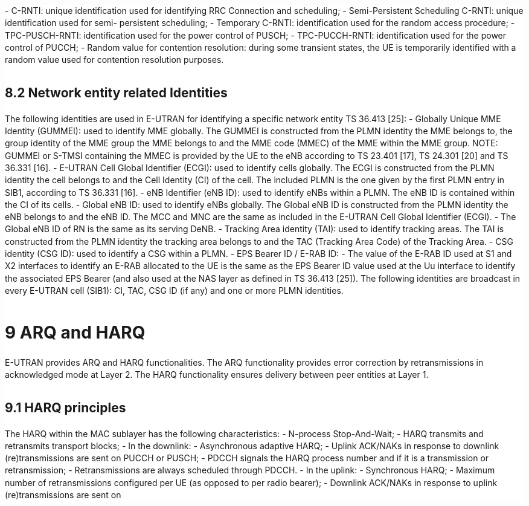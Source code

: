 \- C-RNTI: unique identification used for identifying RRC Connection and
scheduling;
\- Semi-Persistent Scheduling C-RNTI: unique identification used for semi-
persistent scheduling;
\- Temporary C-RNTI: identification used for the random access procedure;
\- TPC-PUSCH-RNTI: identification used for the power control of PUSCH;
\- TPC-PUCCH-RNTI: identification used for the power control of PUCCH;
\- Random value for contention resolution: during some transient states, the
UE is temporarily identified with a random value used for contention
resolution purposes.
## 8.2 Network entity related Identities
The following identities are used in E-UTRAN for identifying a specific
network entity TS 36.413 [25]:
\- Globally Unique MME Identity (GUMMEI): used to identify MME globally. The
GUMMEI is constructed from the PLMN identity the MME belongs to, the group
identity of the MME group the MME belongs to and the MME code (MMEC) of the
MME within the MME group.
NOTE: GUMMEI or S-TMSI containing the MMEC is provided by the UE to the eNB
according to TS 23.401 [17], TS 24.301 [20] and TS 36.331 [16].
\- E-UTRAN Cell Global Identifier (ECGI): used to identify cells globally. The
ECGI is constructed from the PLMN identity the cell belongs to and the Cell
Identity (CI) of the cell. The included PLMN is the one given by the first
PLMN entry in SIB1, according to TS 36.331 [16].
\- eNB Identifier (eNB ID): used to identify eNBs within a PLMN. The eNB ID is
contained within the CI of its cells.
\- Global eNB ID: used to identify eNBs globally. The Global eNB ID is
constructed from the PLMN identity the eNB belongs to and the eNB ID. The MCC
and MNC are the same as included in the E-UTRAN Cell Global Identifier (ECGI).
\- The Global eNB ID of RN is the same as its serving DeNB.
\- Tracking Area identity (TAI): used to identify tracking areas. The TAI is
constructed from the PLMN identity the tracking area belongs to and the TAC
(Tracking Area Code) of the Tracking Area.
\- CSG identity (CSG ID): used to identify a CSG within a PLMN.
\- EPS Bearer ID / E-RAB ID:
\- The value of the E-RAB ID used at S1 and X2 interfaces to identify an E-RAB
allocated to the UE is the same as the EPS Bearer ID value used at the Uu
interface to identify the associated EPS Bearer (and also used at the NAS
layer as defined in TS 36.413 [25]).
The following identities are broadcast in every E-UTRAN cell (SIB1): CI, TAC,
CSG ID (if any) and one or more PLMN identities.
# 9 ARQ and HARQ
E-UTRAN provides ARQ and HARQ functionalities. The ARQ functionality provides
error correction by retransmissions in acknowledged mode at Layer 2. The HARQ
functionality ensures delivery between peer entities at Layer 1.
## 9.1 HARQ principles
The HARQ within the MAC sublayer has the following characteristics:
\- N-process Stop-And-Wait;
\- HARQ transmits and retransmits transport blocks;
\- In the downlink:
\- Asynchronous adaptive HARQ;
\- Uplink ACK/NAKs in response to downlink (re)transmissions are sent on PUCCH
or PUSCH;
\- PDCCH signals the HARQ process number and if it is a transmission or
retransmission;
\- Retransmissions are always scheduled through PDCCH.
\- In the uplink:
\- Synchronous HARQ;
\- Maximum number of retransmissions configured per UE (as opposed to per
radio bearer);
\- Downlink ACK/NAKs in response to uplink (re)transmissions are sent on